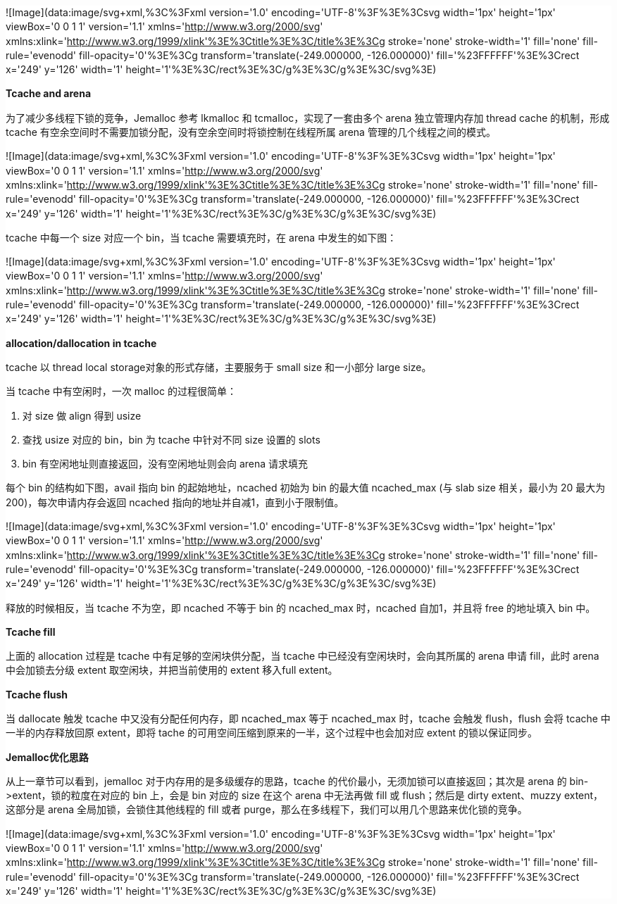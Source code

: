   

![Image](data:image/svg+xml,%3C%3Fxml version='1.0' encoding='UTF-8'%3F%3E%3Csvg width='1px' height='1px' viewBox='0 0 1 1' version='1.1' xmlns='http://www.w3.org/2000/svg' xmlns:xlink='http://www.w3.org/1999/xlink'%3E%3Ctitle%3E%3C/title%3E%3Cg stroke='none' stroke-width='1' fill='none' fill-rule='evenodd' fill-opacity='0'%3E%3Cg transform='translate(-249.000000, -126.000000)' fill='%23FFFFFF'%3E%3Crect x='249' y='126' width='1' height='1'%3E%3C/rect%3E%3C/g%3E%3C/g%3E%3C/svg%3E)

**Tcache and arena**

为了减少多线程下锁的竞争，Jemalloc 参考 lkmalloc 和 tcmalloc，实现了一套由多个 arena 独立管理内存加 thread cache 的机制，形成 tcache 有空余空间时不需要加锁分配，没有空余空间时将锁控制在线程所属 arena 管理的几个线程之间的模式。

![Image](data:image/svg+xml,%3C%3Fxml version='1.0' encoding='UTF-8'%3F%3E%3Csvg width='1px' height='1px' viewBox='0 0 1 1' version='1.1' xmlns='http://www.w3.org/2000/svg' xmlns:xlink='http://www.w3.org/1999/xlink'%3E%3Ctitle%3E%3C/title%3E%3Cg stroke='none' stroke-width='1' fill='none' fill-rule='evenodd' fill-opacity='0'%3E%3Cg transform='translate(-249.000000, -126.000000)' fill='%23FFFFFF'%3E%3Crect x='249' y='126' width='1' height='1'%3E%3C/rect%3E%3C/g%3E%3C/g%3E%3C/svg%3E)

tcache 中每一个 size 对应一个 bin，当 tcache 需要填充时，在 arena 中发生的如下图：  

![Image](data:image/svg+xml,%3C%3Fxml version='1.0' encoding='UTF-8'%3F%3E%3Csvg width='1px' height='1px' viewBox='0 0 1 1' version='1.1' xmlns='http://www.w3.org/2000/svg' xmlns:xlink='http://www.w3.org/1999/xlink'%3E%3Ctitle%3E%3C/title%3E%3Cg stroke='none' stroke-width='1' fill='none' fill-rule='evenodd' fill-opacity='0'%3E%3Cg transform='translate(-249.000000, -126.000000)' fill='%23FFFFFF'%3E%3Crect x='249' y='126' width='1' height='1'%3E%3C/rect%3E%3C/g%3E%3C/g%3E%3C/svg%3E)

  

**allocation/dallocation in tcache**

tcache 以 thread local storage对象的形式存储，主要服务于 small size 和一小部分 large size。

  

当 tcache 中有空闲时，一次 malloc 的过程很简单：

1. 对 size 做 align 得到 usize
    
2. 查找 usize 对应的 bin，bin 为 tcache 中针对不同 size 设置的 slots
    
3. bin 有空闲地址则直接返回，没有空闲地址则会向 arena 请求填充
    

每个 bin 的结构如下图，avail 指向 bin 的起始地址，ncached 初始为 bin 的最大值 ncached_max (与 slab size 相关，最小为 20 最大为 200)，每次申请内存会返回 ncached 指向的地址并自减1，直到小于限制值。

![Image](data:image/svg+xml,%3C%3Fxml version='1.0' encoding='UTF-8'%3F%3E%3Csvg width='1px' height='1px' viewBox='0 0 1 1' version='1.1' xmlns='http://www.w3.org/2000/svg' xmlns:xlink='http://www.w3.org/1999/xlink'%3E%3Ctitle%3E%3C/title%3E%3Cg stroke='none' stroke-width='1' fill='none' fill-rule='evenodd' fill-opacity='0'%3E%3Cg transform='translate(-249.000000, -126.000000)' fill='%23FFFFFF'%3E%3Crect x='249' y='126' width='1' height='1'%3E%3C/rect%3E%3C/g%3E%3C/g%3E%3C/svg%3E)

释放的时候相反，当 tcache 不为空，即 ncached 不等于 bin 的 ncached_max 时，ncached 自加1，并且将 free 的地址填入 bin 中。

  

**Tcache fill**

上面的 allocation 过程是 tcache 中有足够的空闲块供分配，当 tcache 中已经没有空闲块时，会向其所属的 arena 申请 fill，此时 arena 中会加锁去分级 extent 取空闲块，并把当前使用的 extent 移入full extent。

  

**Tcache flush**

当 dallocate 触发 tcache 中又没有分配任何内存，即 ncached_max 等于 ncached_max 时，tcache 会触发 flush，flush 会将 tcache 中一半的内存释放回原 extent，即将 tache 的可用空间压缩到原来的一半，这个过程中也会加对应 extent 的锁以保证同步。

  

**Jemalloc优化思路**

从上一章节可以看到，jemalloc 对于内存用的是多级缓存的思路，tcache 的代价最小，无须加锁可以直接返回；其次是 arena 的 bin->extent，锁的粒度在对应的 bin 上，会是 bin 对应的 size 在这个 arena 中无法再做 fill 或 flush；然后是 dirty extent、muzzy extent，这部分是 arena 全局加锁，会锁住其他线程的 fill 或者 purge，那么在多线程下，我们可以用几个思路来优化锁的竞争。

  

![Image](data:image/svg+xml,%3C%3Fxml version='1.0' encoding='UTF-8'%3F%3E%3Csvg width='1px' height='1px' viewBox='0 0 1 1' version='1.1' xmlns='http://www.w3.org/2000/svg' xmlns:xlink='http://www.w3.org/1999/xlink'%3E%3Ctitle%3E%3C/title%3E%3Cg stroke='none' stroke-width='1' fill='none' fill-rule='evenodd' fill-opacity='0'%3E%3Cg transform='translate(-249.000000, -126.000000)' fill='%23FFFFFF'%3E%3Crect x='249' y='126' width='1' height='1'%3E%3C/rect%3E%3C/g%3E%3C/g%3E%3C/svg%3E)
